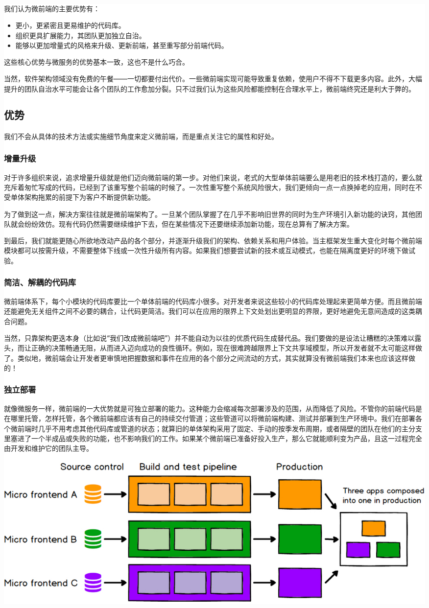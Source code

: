 我们认为微前端的主要优势有：

* 更小，更紧密且更易维护的代码库。
* 组织更具扩展能力，其团队更加独立自治。
* 能够以更加增量式的风格来升级、更新前端，甚至重写部分前端代码。

这些核心优势与微服务的优势基本一致，这也不是什么巧合。

当然，软件架构领域没有免费的午餐——一切都要付出代价。一些微前端实现可能导致重复依赖，使用户不得不下载更多内容。此外，大幅提升的团队自治水平可能会让各个团队的工作愈加分裂。只不过我们认为这些风险都能控制在合理水平上，微前端终究还是利大于弊的。

## 优势

我们不会从具体的技术方法或实施细节角度来定义微前端，而是重点关注它的属性和好处。

### 增量升级

对于许多组织来说，追求增量升级就是他们迈向微前端的第一步。对他们来说，老式的大型单体前端要么是用老旧的技术栈打造的，要么就充斥着匆忙写成的代码，已经到了该重写整个前端的时候了。一次性重写整个系统风险很大，我们更倾向一点一点换掉老的应用，同时在不受单体架构拖累的前提下为客户不断提供新功能。

为了做到这一点，解决方案往往就是微前端架构了。一旦某个团队掌握了在几乎不影响旧世界的同时为生产环境引入新功能的诀窍，其他团队就会纷纷效仿。现有代码仍然需要继续维护下去，但在某些情况下还要继续添加新功能，现在总算有了解决方案。

到最后，我们就能更随心所欲地改动产品的各个部分，并逐渐升级我们的架构、依赖关系和用户体验。当主框架发生重大变化时每个微前端模块都可以按需升级，不需要整体下线或一次性升级所有内容。如果我们想要尝试新的技术或互动模式，也能在隔离度更好的环境下做试验。

### 简洁、解耦的代码库

微前端体系下，每个小模块的代码库要比一个单体前端的代码库小很多。对开发者来说这些较小的代码库处理起来更简单方便。而且微前端还能避免无关组件之间不必要的耦合，让代码更简洁。我们可以在应用的限界上下文处划出更明显的界限，更好地避免无意间造成的这类耦合问题。

当然，只靠架构更迭本身（比如说“我们改成微前端吧”）并不能自动为以往的优质代码生成替代品。我们要做的是设法让糟糕的决策难以露头，而让正确的决策畅通无阻，从而进入迈向成功的良性循环。例如，现在很难跨越限界上下文共享域模型，所以开发者就不太可能这样做了。类似地，微前端会让开发者更审慎地把握数据和事件在应用的各个部分之间流动的方式，其实就算没有微前端我们本来也应该这样做的！

### 独立部署

就像微服务一样，微前端的一大优势就是可独立部署的能力。这种能力会缩减每次部署涉及的范围，从而降低了风险。不管你的前端代码是在哪里托管，怎样托管，各个微前端都应该有自己的持续交付管道；这些管道可以将微前端构建、测试并部署到生产环境中。我们在部署各个微前端时几乎不用考虑其他代码库或管道的状态；就算旧的单体架构采用了固定、手动的按季发布周期，或者隔壁的团队在他们的主分支里塞进了一个半成品或失败的功能，也不影响我们的工作。如果某个微前端已准备好投入生产，那么它就能顺利变为产品，且这一过程完全由开发和维护它的团队主导。

![](/images/micro-frontends-2.jpeg)
